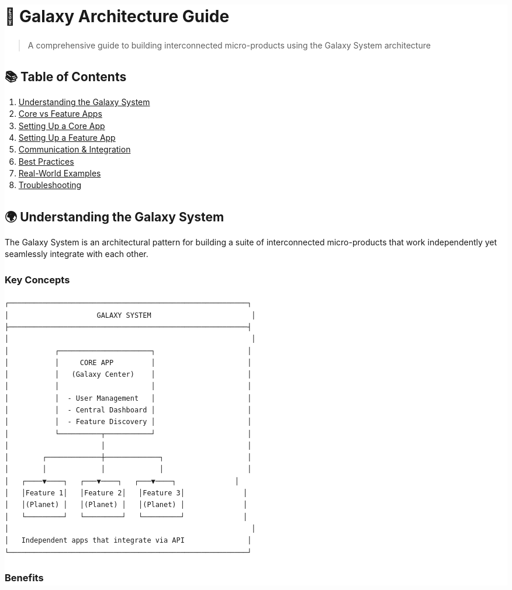 # 🌌 Galaxy Architecture Guide

> A comprehensive guide to building interconnected micro-products using the Galaxy System architecture

## 📚 Table of Contents

1. [Understanding the Galaxy System](#understanding-the-galaxy-system)
2. [Core vs Feature Apps](#core-vs-feature-apps)
3. [Setting Up a Core App](#setting-up-a-core-app)
4. [Setting Up a Feature App](#setting-up-a-feature-app)
5. [Communication & Integration](#communication--integration)
6. [Best Practices](#best-practices)
7. [Real-World Examples](#real-world-examples)
8. [Troubleshooting](#troubleshooting)

## 🌍 Understanding the Galaxy System

The Galaxy System is an architectural pattern for building a suite of interconnected micro-products that work independently yet seamlessly integrate with each other.

### Key Concepts

```
┌─────────────────────────────────────────────────────────┐
│                     GALAXY SYSTEM                        │
├─────────────────────────────────────────────────────────┤
│                                                          │
│           ┌──────────────────────┐                      │
│           │     CORE APP         │                      │
│           │   (Galaxy Center)    │                      │
│           │                      │                      │
│           │  - User Management   │                      │
│           │  - Central Dashboard │                      │
│           │  - Feature Discovery │                      │
│           └──────────┬───────────┘                      │
│                      │                                  │
│        ┌─────────────┼─────────────┐                    │
│        │             │             │                    │
│   ┌────▼────┐   ┌───▼────┐   ┌───▼────┐              │
│   │Feature 1│   │Feature 2│   │Feature 3│              │
│   │(Planet) │   │(Planet) │   │(Planet) │              │
│   └─────────┘   └─────────┘   └─────────┘              │
│                                                          │
│   Independent apps that integrate via API               │
└─────────────────────────────────────────────────────────┘
```

### Benefits
